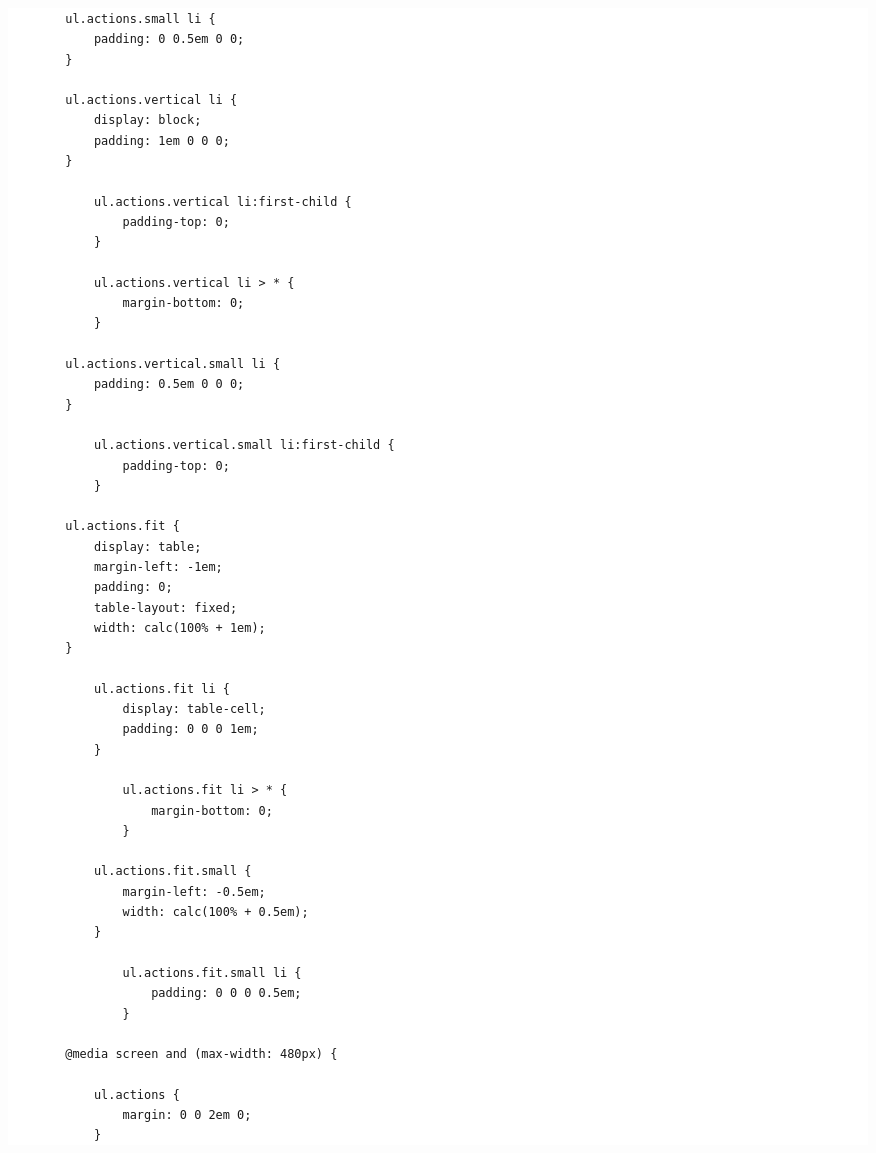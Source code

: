 			ul.actions.small li {
				padding: 0 0.5em 0 0;
			}

			ul.actions.vertical li {
				display: block;
				padding: 1em 0 0 0;
			}

				ul.actions.vertical li:first-child {
					padding-top: 0;
				}

				ul.actions.vertical li > * {
					margin-bottom: 0;
				}

			ul.actions.vertical.small li {
				padding: 0.5em 0 0 0;
			}

				ul.actions.vertical.small li:first-child {
					padding-top: 0;
				}

			ul.actions.fit {
				display: table;
				margin-left: -1em;
				padding: 0;
				table-layout: fixed;
				width: calc(100% + 1em);
			}

				ul.actions.fit li {
					display: table-cell;
					padding: 0 0 0 1em;
				}

					ul.actions.fit li > * {
						margin-bottom: 0;
					}

				ul.actions.fit.small {
					margin-left: -0.5em;
					width: calc(100% + 0.5em);
				}

					ul.actions.fit.small li {
						padding: 0 0 0 0.5em;
					}

			@media screen and (max-width: 480px) {

				ul.actions {
					margin: 0 0 2em 0;
				}
